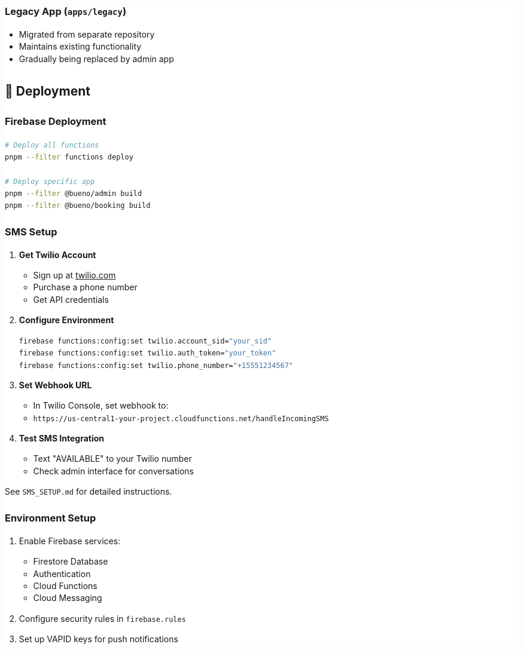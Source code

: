 ### Legacy App (`apps/legacy`)
- Migrated from separate repository
- Maintains existing functionality
- Gradually being replaced by admin app

## 🚀 Deployment

### Firebase Deployment

```bash
# Deploy all functions
pnpm --filter functions deploy

# Deploy specific app
pnpm --filter @bueno/admin build
pnpm --filter @bueno/booking build
```

### SMS Setup

1. **Get Twilio Account**
   - Sign up at [twilio.com](https://www.twilio.com)
   - Purchase a phone number
   - Get API credentials

2. **Configure Environment**
   ```bash
   firebase functions:config:set twilio.account_sid="your_sid"
   firebase functions:config:set twilio.auth_token="your_token"
   firebase functions:config:set twilio.phone_number="+15551234567"
   ```

3. **Set Webhook URL**
   - In Twilio Console, set webhook to:
   - `https://us-central1-your-project.cloudfunctions.net/handleIncomingSMS`

4. **Test SMS Integration**
   - Text "AVAILABLE" to your Twilio number
   - Check admin interface for conversations

See `SMS_SETUP.md` for detailed instructions.

### Environment Setup

1. Enable Firebase services:
   - Firestore Database
   - Authentication
   - Cloud Functions
   - Cloud Messaging

2. Configure security rules in `firebase.rules`

3. Set up VAPID keys for push notifications
